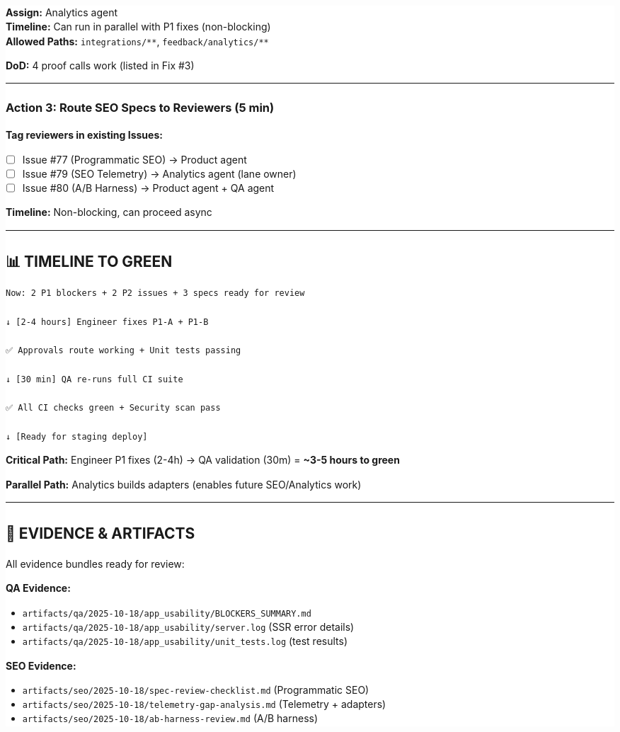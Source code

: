 **Assign:** Analytics agent  
**Timeline:** Can run in parallel with P1 fixes (non-blocking)  
**Allowed Paths:** `integrations/**`, `feedback/analytics/**`

**DoD:** 4 proof calls work (listed in Fix #3)

---

### Action 3: Route SEO Specs to Reviewers (5 min)

**Tag reviewers in existing Issues:**
- [ ] Issue #77 (Programmatic SEO) → Product agent
- [ ] Issue #79 (SEO Telemetry) → Analytics agent (lane owner)
- [ ] Issue #80 (A/B Harness) → Product agent + QA agent

**Timeline:** Non-blocking, can proceed async

---

## 📊 TIMELINE TO GREEN

```
Now: 2 P1 blockers + 2 P2 issues + 3 specs ready for review

↓ [2-4 hours] Engineer fixes P1-A + P1-B

✅ Approvals route working + Unit tests passing

↓ [30 min] QA re-runs full CI suite

✅ All CI checks green + Security scan pass

↓ [Ready for staging deploy]
```

**Critical Path:** Engineer P1 fixes (2-4h) → QA validation (30m) = **~3-5 hours to green**

**Parallel Path:** Analytics builds adapters (enables future SEO/Analytics work)

---

## 📁 EVIDENCE & ARTIFACTS

All evidence bundles ready for review:

**QA Evidence:**
- `artifacts/qa/2025-10-18/app_usability/BLOCKERS_SUMMARY.md`
- `artifacts/qa/2025-10-18/app_usability/server.log` (SSR error details)
- `artifacts/qa/2025-10-18/app_usability/unit_tests.log` (test results)

**SEO Evidence:**
- `artifacts/seo/2025-10-18/spec-review-checklist.md` (Programmatic SEO)
- `artifacts/seo/2025-10-18/telemetry-gap-analysis.md` (Telemetry + adapters)
- `artifacts/seo/2025-10-18/ab-harness-review.md` (A/B harness)
